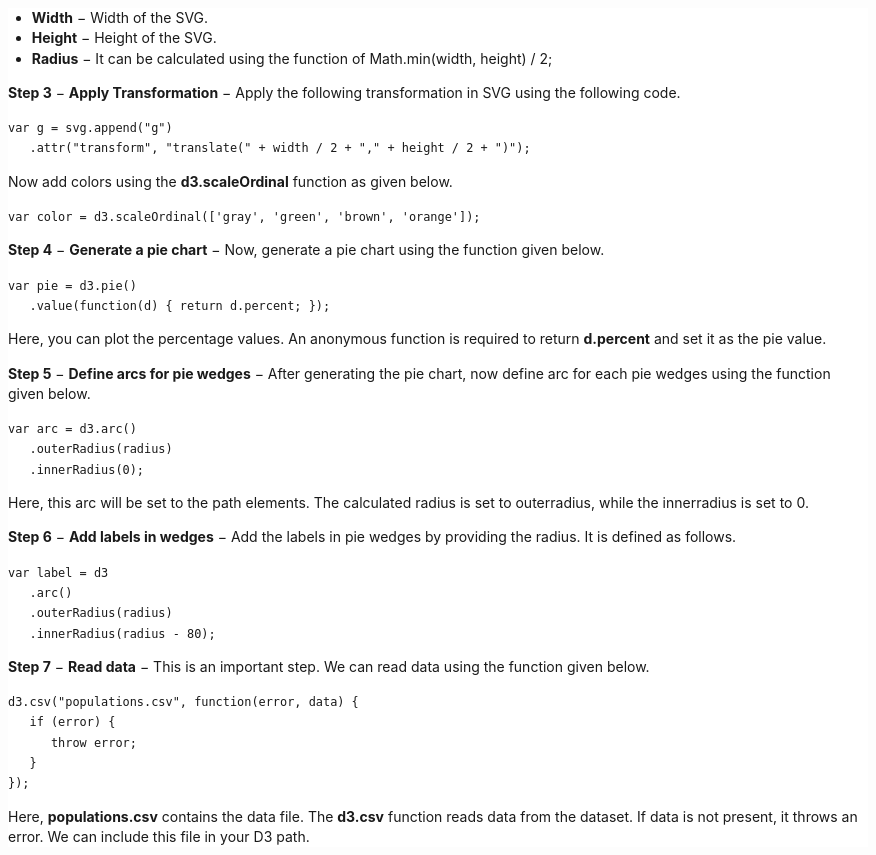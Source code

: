    * **Width** − Width of the SVG.
   * **Height** − Height of the SVG.
   * **Radius** − It can be calculated using the function of Math.min(width, height) / 2;

**Step 3** − **Apply Transformation** − Apply the following transformation in SVG using the following code.

```
var g = svg.append("g")
   .attr("transform", "translate(" + width / 2 + "," + height / 2 + ")");
```
Now add colors using the **d3.scaleOrdinal** function as given below.

```
var color = d3.scaleOrdinal(['gray', 'green', 'brown', 'orange']);
```
**Step 4** − **Generate a pie chart** − Now, generate a pie chart using the function given below.

```
var pie = d3.pie()
   .value(function(d) { return d.percent; });
```
Here, you can plot the percentage values. An anonymous function is required to return **d.percent** and set it as the pie value.

**Step 5** − **Define arcs for pie wedges** − After generating the pie chart, now define arc for each pie wedges using the function given below.

```
var arc = d3.arc()
   .outerRadius(radius)
   .innerRadius(0);
```
Here, this arc will be set to the path elements. The calculated radius is set to outerradius, while the innerradius is set to 0.

**Step 6** − **Add labels in wedges** − Add the labels in pie wedges by providing the radius. It is defined as follows.

```
var label = d3
   .arc()
   .outerRadius(radius)
   .innerRadius(radius - 80);
```
**Step 7** − **Read data** − This is an important step. We can read data using the function given below.

```
d3.csv("populations.csv", function(error, data) {
   if (error) {
      throw error;
   }
});
```
Here, **populations.csv** contains the data file. The **d3.csv** function reads data from the dataset. If data is not present, it throws an error. We can include this file in your D3 path.
